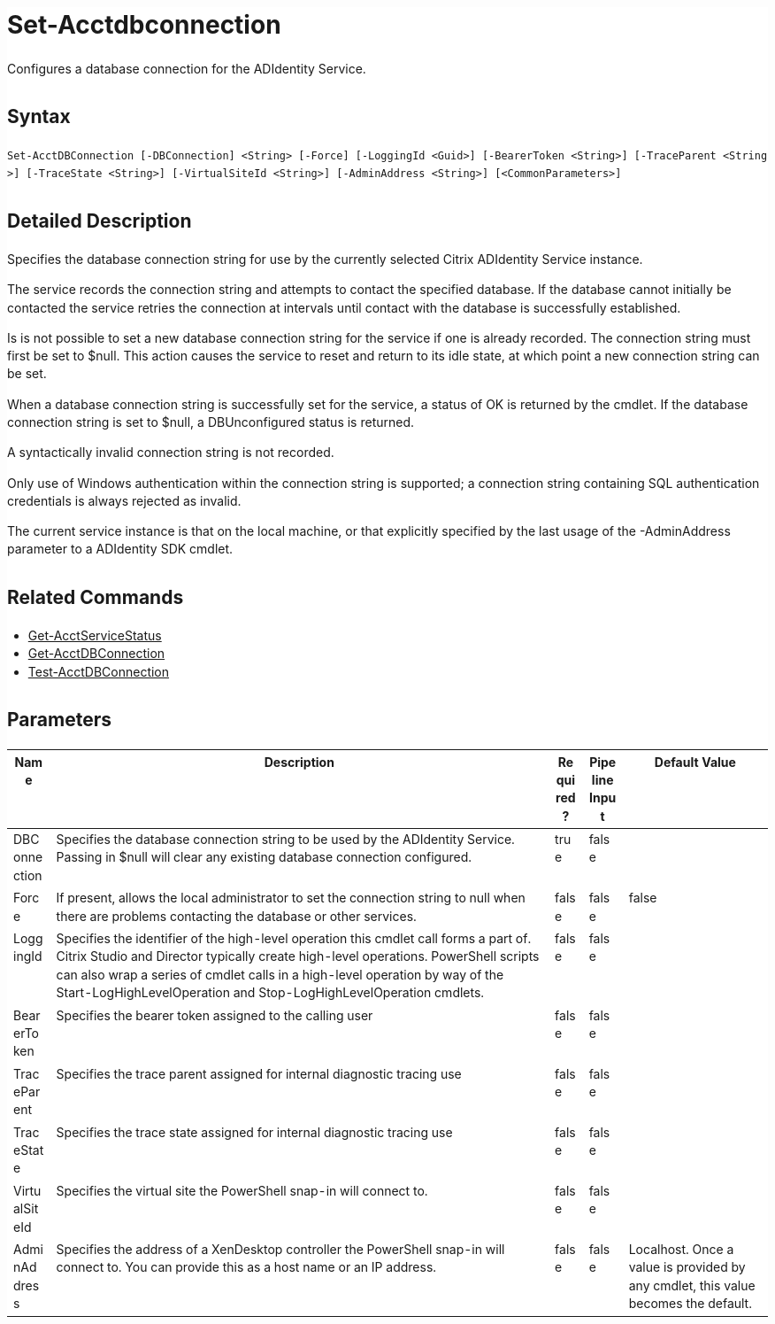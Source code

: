 ﻿
# Set-Acctdbconnection
Configures a database connection for the ADIdentity Service.
## Syntax

```
Set-AcctDBConnection [-DBConnection] <String> [-Force] [-LoggingId <Guid>] [-BearerToken <String>] [-TraceParent <String>] [-TraceState <String>] [-VirtualSiteId <String>] [-AdminAddress <String>] [<CommonParameters>]
```

## Detailed Description
Specifies the database connection string for use by the currently selected Citrix ADIdentity Service instance.

The service records the connection string and attempts to contact the specified database. If the database cannot initially be contacted the service retries the connection at intervals until contact with the database is successfully established.

Is is not possible to set a new database connection string for the service if one is already recorded. The connection string must first be set to \$null. This action causes the service to reset and return to its idle state, at which point a new connection string can be set.

When a database connection string is successfully set for the service, a status of OK is returned by the cmdlet. If the database connection string is set to \$null, a DBUnconfigured status is returned.

A syntactically invalid connection string is not recorded.

Only use of Windows authentication within the connection string is supported; a connection string containing SQL authentication credentials is always rejected as invalid.

The current service instance is that on the local machine, or that explicitly specified by the last usage of the -AdminAddress parameter to a ADIdentity SDK cmdlet.


## Related Commands

* [Get-AcctServiceStatus](../Get-AcctServiceStatus/)
* [Get-AcctDBConnection](../Get-AcctDBConnection/)
* [Test-AcctDBConnection](../Test-AcctDBConnection/)
## Parameters
| Name   | Description | Required? | Pipeline Input | Default Value |
| --- | --- | --- | --- | --- |
| DBConnection | Specifies the database connection string to be used by the ADIdentity Service.  Passing in \$null will clear any existing database connection configured. | true | false |  |
| Force | If present, allows the local administrator to set the connection string to null when there are problems contacting the database or other services. | false | false | false |
| LoggingId | Specifies the identifier of the high-level operation this cmdlet call forms a part of. Citrix Studio and Director typically create high-level operations. PowerShell scripts can also wrap a series of cmdlet calls in a high-level operation by way of the Start-LogHighLevelOperation and Stop-LogHighLevelOperation cmdlets. | false | false |  |
| BearerToken | Specifies the bearer token assigned to the calling user | false | false |  |
| TraceParent | Specifies the trace parent assigned for internal diagnostic tracing use | false | false |  |
| TraceState | Specifies the trace state assigned for internal diagnostic tracing use | false | false |  |
| VirtualSiteId | Specifies the virtual site the PowerShell snap-in will connect to. | false | false |  |
| AdminAddress | Specifies the address of a XenDesktop controller the PowerShell snap-in will connect to. You can provide this as a host name or an IP address. | false | false | Localhost. Once a value is provided by any cmdlet, this value becomes the default. |
